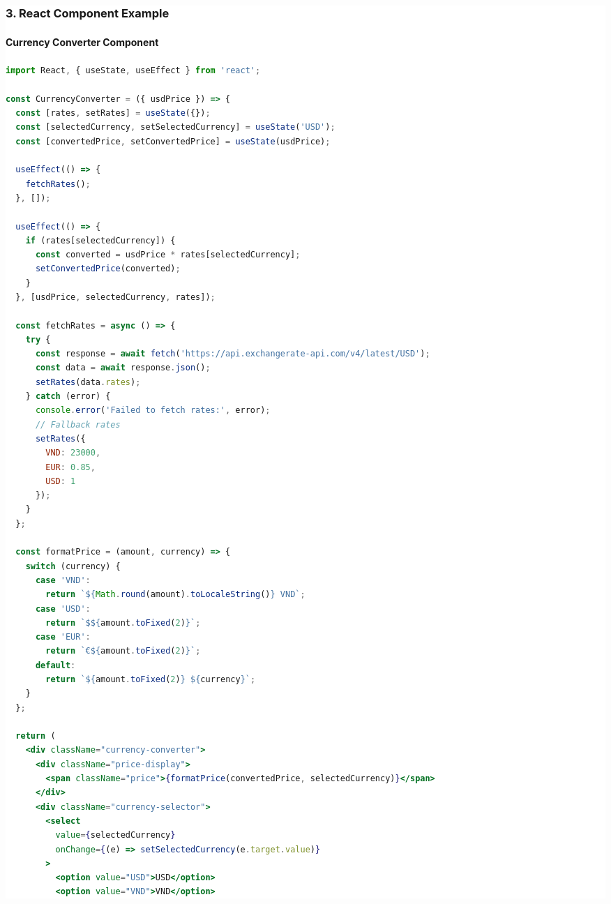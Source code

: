### **3. React Component Example**

#### **Currency Converter Component**
```jsx
import React, { useState, useEffect } from 'react';

const CurrencyConverter = ({ usdPrice }) => {
  const [rates, setRates] = useState({});
  const [selectedCurrency, setSelectedCurrency] = useState('USD');
  const [convertedPrice, setConvertedPrice] = useState(usdPrice);

  useEffect(() => {
    fetchRates();
  }, []);

  useEffect(() => {
    if (rates[selectedCurrency]) {
      const converted = usdPrice * rates[selectedCurrency];
      setConvertedPrice(converted);
    }
  }, [usdPrice, selectedCurrency, rates]);

  const fetchRates = async () => {
    try {
      const response = await fetch('https://api.exchangerate-api.com/v4/latest/USD');
      const data = await response.json();
      setRates(data.rates);
    } catch (error) {
      console.error('Failed to fetch rates:', error);
      // Fallback rates
      setRates({
        VND: 23000,
        EUR: 0.85,
        USD: 1
      });
    }
  };

  const formatPrice = (amount, currency) => {
    switch (currency) {
      case 'VND':
        return `${Math.round(amount).toLocaleString()} VND`;
      case 'USD':
        return `$${amount.toFixed(2)}`;
      case 'EUR':
        return `€${amount.toFixed(2)}`;
      default:
        return `${amount.toFixed(2)} ${currency}`;
    }
  };

  return (
    <div className="currency-converter">
      <div className="price-display">
        <span className="price">{formatPrice(convertedPrice, selectedCurrency)}</span>
      </div>
      <div className="currency-selector">
        <select 
          value={selectedCurrency} 
          onChange={(e) => setSelectedCurrency(e.target.value)}
        >
          <option value="USD">USD</option>
          <option value="VND">VND</option>
```